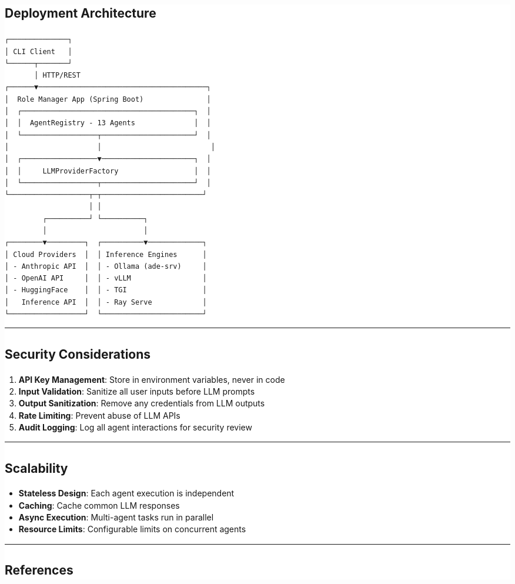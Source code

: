 ## Deployment Architecture

```
┌──────────────┐
│ CLI Client   │
└──────┬───────┘
       │ HTTP/REST
┌──────▼────────────────────────────────────────┐
│  Role Manager App (Spring Boot)               │
│  ┌─────────────────────────────────────────┐  │
│  │  AgentRegistry - 13 Agents              │  │
│  └──────────────────┬──────────────────────┘  │
│                     │                          │
│  ┌──────────────────▼──────────────────────┐  │
│  │     LLMProviderFactory                  │  │
│  └──────────────────┬──────────────────────┘  │
└───────────────────┬─┬────────────────────────┘
                    │ │
         ┌──────────┘ └──────────┐
         │                       │
┌────────▼─────────┐  ┌──────────▼─────────────┐
│ Cloud Providers  │  │ Inference Engines      │
│ - Anthropic API  │  │ - Ollama (ade-srv)     │
│ - OpenAI API     │  │ - vLLM                 │
│ - HuggingFace    │  │ - TGI                  │
│   Inference API  │  │ - Ray Serve            │
└──────────────────┘  └────────────────────────┘
```

---

## Security Considerations

1. **API Key Management**: Store in environment variables, never in code
2. **Input Validation**: Sanitize all user inputs before LLM prompts
3. **Output Sanitization**: Remove any credentials from LLM outputs
4. **Rate Limiting**: Prevent abuse of LLM APIs
5. **Audit Logging**: Log all agent interactions for security review

---

## Scalability

- **Stateless Design**: Each agent execution is independent
- **Caching**: Cache common LLM responses
- **Async Execution**: Multi-agent tasks run in parallel
- **Resource Limits**: Configurable limits on concurrent agents

---

## References
